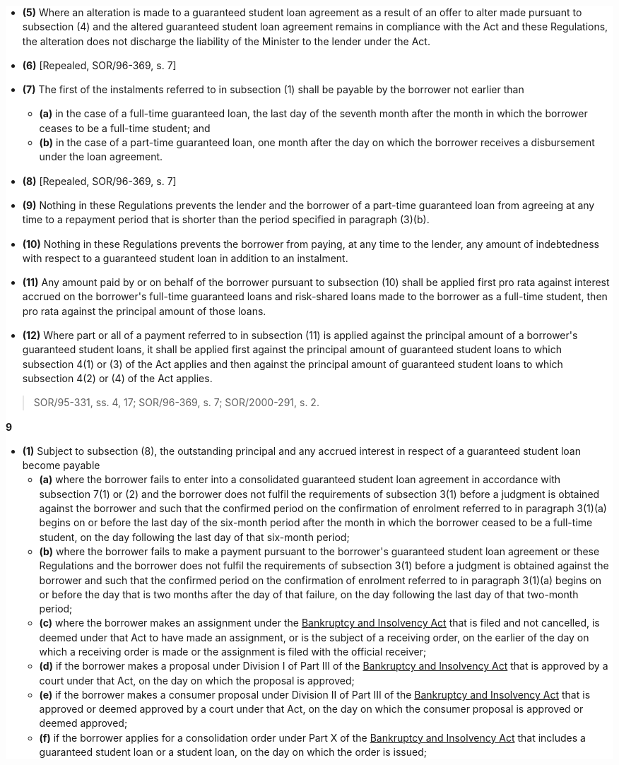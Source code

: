 - **(5)** Where an alteration is made to a guaranteed student loan agreement as a result of an offer to alter made pursuant to subsection (4) and the altered guaranteed student loan agreement remains in compliance with the Act and these Regulations, the alteration does not discharge the liability of the Minister to the lender under the Act.

- **(6)** [Repealed, SOR/96-369, s. 7]

- **(7)** The first of the instalments referred to in subsection (1) shall be payable by the borrower not earlier than
	- **(a)** in the case of a full-time guaranteed loan, the last day of the seventh month after the month in which the borrower ceases to be a full-time student; and
	- **(b)** in the case of a part-time guaranteed loan, one month after the day on which the borrower receives a disbursement under the loan agreement.

- **(8)** [Repealed, SOR/96-369, s. 7]

- **(9)** Nothing in these Regulations prevents the lender and the borrower of a part-time guaranteed loan from agreeing at any time to a repayment period that is shorter than the period specified in paragraph (3)(b).

- **(10)** Nothing in these Regulations prevents the borrower from paying, at any time to the lender, any amount of indebtedness with respect to a guaranteed student loan in addition to an instalment.

- **(11)** Any amount paid by or on behalf of the borrower pursuant to subsection (10) shall be applied first pro rata against interest accrued on the borrower's full-time guaranteed loans and risk-shared loans made to the borrower as a full-time student, then pro rata against the principal amount of those loans.

- **(12)** Where part or all of a payment referred to in subsection (11) is applied against the principal amount of a borrower's guaranteed student loans, it shall be applied first against the principal amount of guaranteed student loans to which subsection 4(1) or (3) of the Act applies and then against the principal amount of guaranteed student loans to which subsection 4(2) or (4) of the Act applies.
> SOR/95-331, ss. 4, 17; SOR/96-369, s. 7; SOR/2000-291, s. 2.




**9** 

- **(1)** Subject to subsection (8), the outstanding principal and any accrued interest in respect of a guaranteed student loan become payable
	- **(a)** where the borrower fails to enter into a consolidated guaranteed student loan agreement in accordance with subsection 7(1) or (2) and the borrower does not fulfil the requirements of subsection 3(1) before a judgment is obtained against the borrower and such that the confirmed period on the confirmation of enrolment referred to in paragraph 3(1)(a) begins on or before the last day of the six-month period after the month in which the borrower ceased to be a full-time student, on the day following the last day of that six-month period;
	- **(b)** where the borrower fails to make a payment pursuant to the borrower's guaranteed student loan agreement or these Regulations and the borrower does not fulfil the requirements of subsection 3(1) before a judgment is obtained against the borrower and such that the confirmed period on the confirmation of enrolment referred to in paragraph 3(1)(a) begins on or before the day that is two months after the day of that failure, on the day following the last day of that two-month period;
	- **(c)** where the borrower makes an assignment under the [Bankruptcy and Insolvency Act](/en/Acts/Revised%20Statutes%20of%20Canada/B/B-3.md) that is filed and not cancelled, is deemed under that Act to have made an assignment, or is the subject of a receiving order, on the earlier of the day on which a receiving order is made or the assignment is filed with the official receiver;
	- **(d)** if the borrower makes a proposal under Division I of Part III of the [Bankruptcy and Insolvency Act](/en/Acts/Revised%20Statutes%20of%20Canada/B/B-3.md) that is approved by a court under that Act, on the day on which the proposal is approved;
	- **(e)** if the borrower makes a consumer proposal under Division II of Part III of the [Bankruptcy and Insolvency Act](/en/Acts/Revised%20Statutes%20of%20Canada/B/B-3.md) that is approved or deemed approved by a court under that Act, on the day on which the consumer proposal is approved or deemed approved;
	- **(f)** if the borrower applies for a consolidation order under Part X of the [Bankruptcy and Insolvency Act](/en/Acts/Revised%20Statutes%20of%20Canada/B/B-3.md) that includes a guaranteed student loan or a student loan, on the day on which the order is issued;